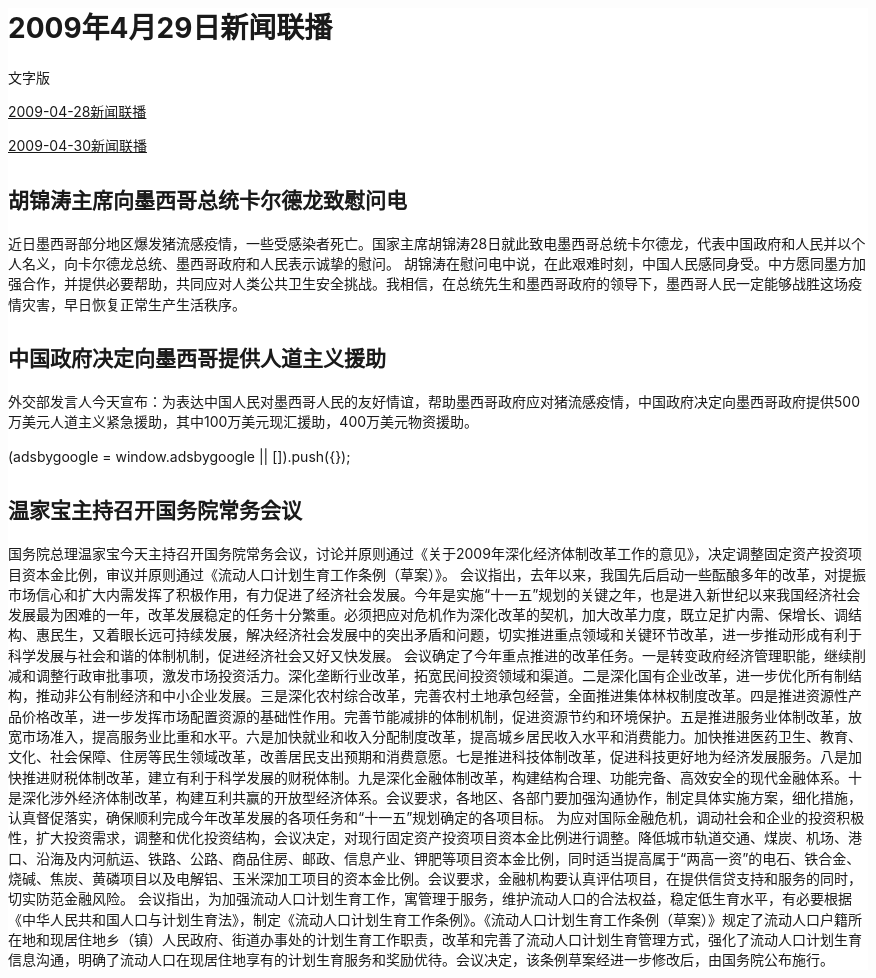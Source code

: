 







# 2009年4月29日新闻联播
 文字版








[2009-04-28新闻联播](/xinwenlianbo/20090428)


[2009-04-30新闻联播](/xinwenlianbo/20090430)





## 胡锦涛主席向墨西哥总统卡尔德龙致慰问电


近日墨西哥部分地区爆发猪流感疫情，一些受感染者死亡。国家主席胡锦涛28日就此致电墨西哥总统卡尔德龙，代表中国政府和人民并以个人名义，向卡尔德龙总统、墨西哥政府和人民表示诚挚的慰问。
胡锦涛在慰问电中说，在此艰难时刻，中国人民感同身受。中方愿同墨方加强合作，并提供必要帮助，共同应对人类公共卫生安全挑战。我相信，在总统先生和墨西哥政府的领导下，墨西哥人民一定能够战胜这场疫情灾害，早日恢复正常生产生活秩序。


## 中国政府决定向墨西哥提供人道主义援助


外交部发言人今天宣布：为表达中国人民对墨西哥人民的友好情谊，帮助墨西哥政府应对猪流感疫情，中国政府决定向墨西哥政府提供500万美元人道主义紧急援助，其中100万美元现汇援助，400万美元物资援助。





 (adsbygoogle = window.adsbygoogle || []).push({});

 
## 温家宝主持召开国务院常务会议


国务院总理温家宝今天主持召开国务院常务会议，讨论并原则通过《关于2009年深化经济体制改革工作的意见》，决定调整固定资产投资项目资本金比例，审议并原则通过《流动人口计划生育工作条例（草案）》。
会议指出，去年以来，我国先后启动一些酝酿多年的改革，对提振市场信心和扩大内需发挥了积极作用，有力促进了经济社会发展。今年是实施“十一五”规划的关键之年，也是进入新世纪以来我国经济社会发展最为困难的一年，改革发展稳定的任务十分繁重。必须把应对危机作为深化改革的契机，加大改革力度，既立足扩内需、保增长、调结构、惠民生，又着眼长远可持续发展，解决经济社会发展中的突出矛盾和问题，切实推进重点领域和关键环节改革，进一步推动形成有利于科学发展与社会和谐的体制机制，促进经济社会又好又快发展。
会议确定了今年重点推进的改革任务。一是转变政府经济管理职能，继续削减和调整行政审批事项，激发市场投资活力。深化垄断行业改革，拓宽民间投资领域和渠道。二是深化国有企业改革，进一步优化所有制结构，推动非公有制经济和中小企业发展。三是深化农村综合改革，完善农村土地承包经营，全面推进集体林权制度改革。四是推进资源性产品价格改革，进一步发挥市场配置资源的基础性作用。完善节能减排的体制机制，促进资源节约和环境保护。五是推进服务业体制改革，放宽市场准入，提高服务业比重和水平。六是加快就业和收入分配制度改革，提高城乡居民收入水平和消费能力。加快推进医药卫生、教育、文化、社会保障、住房等民生领域改革，改善居民支出预期和消费意愿。七是推进科技体制改革，促进科技更好地为经济发展服务。八是加快推进财税体制改革，建立有利于科学发展的财税体制。九是深化金融体制改革，构建结构合理、功能完备、高效安全的现代金融体系。十是深化涉外经济体制改革，构建互利共赢的开放型经济体系。会议要求，各地区、各部门要加强沟通协作，制定具体实施方案，细化措施，认真督促落实，确保顺利完成今年改革发展的各项任务和“十一五”规划确定的各项目标。
为应对国际金融危机，调动社会和企业的投资积极性，扩大投资需求，调整和优化投资结构，会议决定，对现行固定资产投资项目资本金比例进行调整。降低城市轨道交通、煤炭、机场、港口、沿海及内河航运、铁路、公路、商品住房、邮政、信息产业、钾肥等项目资本金比例，同时适当提高属于“两高一资”的电石、铁合金、烧碱、焦炭、黄磷项目以及电解铝、玉米深加工项目的资本金比例。会议要求，金融机构要认真评估项目，在提供信贷支持和服务的同时，切实防范金融风险。
会议指出，为加强流动人口计划生育工作，寓管理于服务，维护流动人口的合法权益，稳定低生育水平，有必要根据《中华人民共和国人口与计划生育法》，制定《流动人口计划生育工作条例》。《流动人口计划生育工作条例（草案）》规定了流动人口户籍所在地和现居住地乡（镇）人民政府、街道办事处的计划生育工作职责，改革和完善了流动人口计划生育管理方式，强化了流动人口计划生育信息沟通，明确了流动人口在现居住地享有的计划生育服务和奖励优待。会议决定，该条例草案经进一步修改后，由国务院公布施行。
